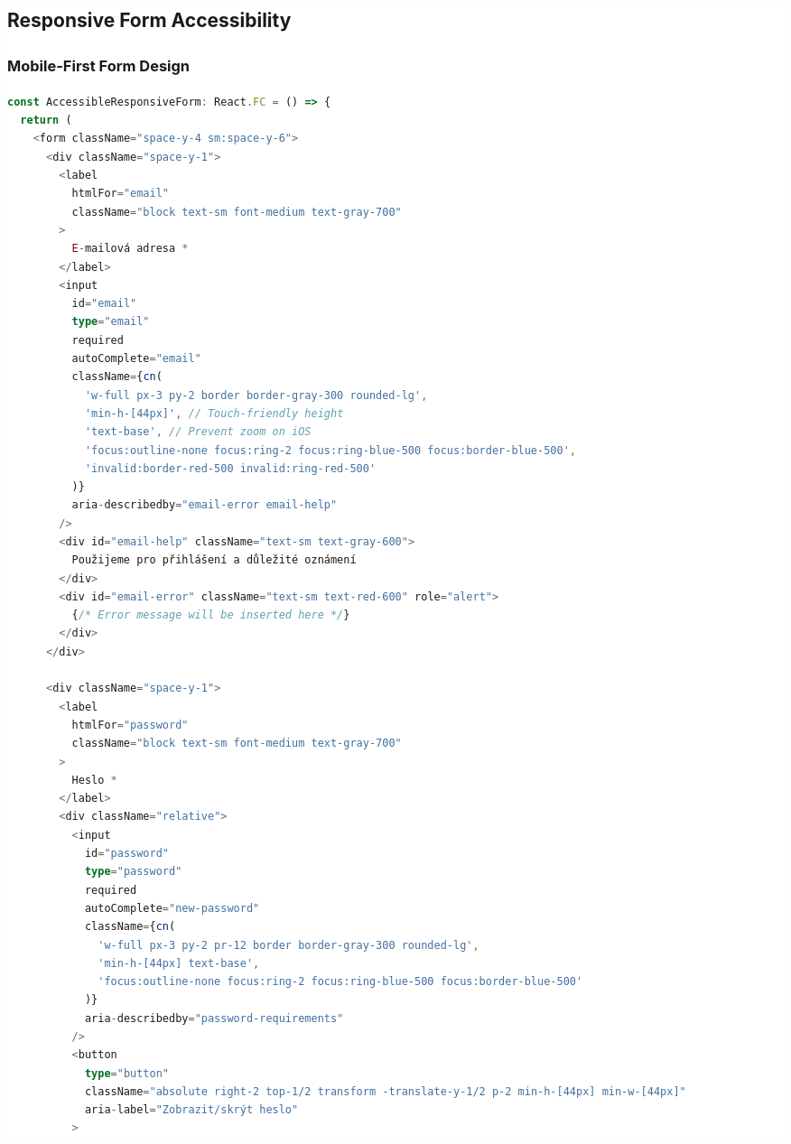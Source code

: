 ## Responsive Form Accessibility

### Mobile-First Form Design
```typescript
const AccessibleResponsiveForm: React.FC = () => {
  return (
    <form className="space-y-4 sm:space-y-6">
      <div className="space-y-1">
        <label 
          htmlFor="email"
          className="block text-sm font-medium text-gray-700"
        >
          E-mailová adresa *
        </label>
        <input
          id="email"
          type="email"
          required
          autoComplete="email"
          className={cn(
            'w-full px-3 py-2 border border-gray-300 rounded-lg',
            'min-h-[44px]', // Touch-friendly height
            'text-base', // Prevent zoom on iOS
            'focus:outline-none focus:ring-2 focus:ring-blue-500 focus:border-blue-500',
            'invalid:border-red-500 invalid:ring-red-500'
          )}
          aria-describedby="email-error email-help"
        />
        <div id="email-help" className="text-sm text-gray-600">
          Použijeme pro přihlášení a důležité oznámení
        </div>
        <div id="email-error" className="text-sm text-red-600" role="alert">
          {/* Error message will be inserted here */}
        </div>
      </div>

      <div className="space-y-1">
        <label 
          htmlFor="password"
          className="block text-sm font-medium text-gray-700"
        >
          Heslo *
        </label>
        <div className="relative">
          <input
            id="password"
            type="password"
            required
            autoComplete="new-password"
            className={cn(
              'w-full px-3 py-2 pr-12 border border-gray-300 rounded-lg',
              'min-h-[44px] text-base',
              'focus:outline-none focus:ring-2 focus:ring-blue-500 focus:border-blue-500'
            )}
            aria-describedby="password-requirements"
          />
          <button
            type="button"
            className="absolute right-2 top-1/2 transform -translate-y-1/2 p-2 min-h-[44px] min-w-[44px]"
            aria-label="Zobrazit/skrýt heslo"
          >
```